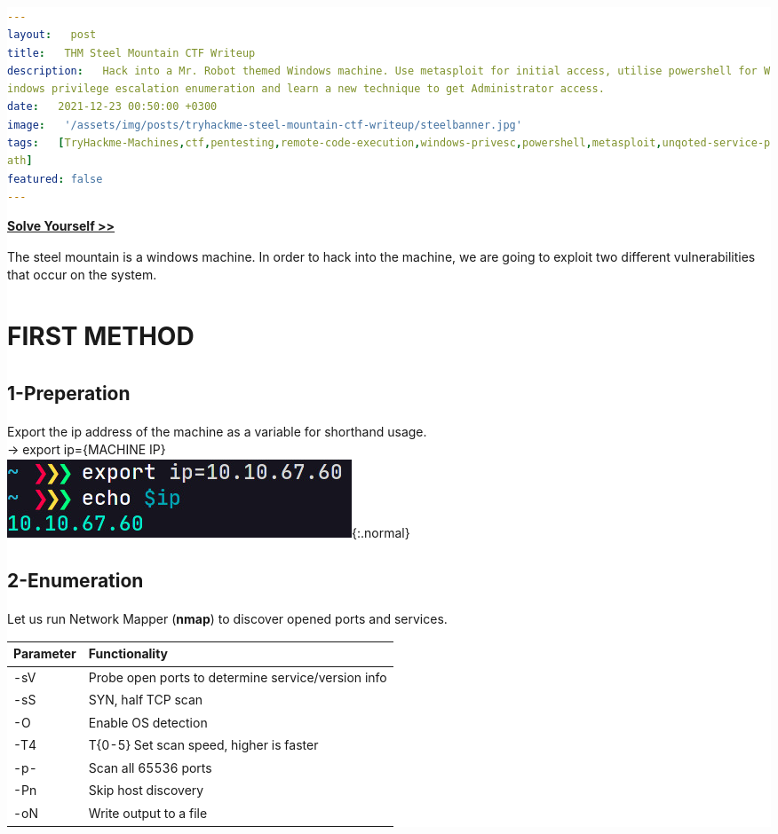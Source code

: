 ```yaml
---
layout:   post
title:   THM Steel Mountain CTF Writeup
description:   Hack into a Mr. Robot themed Windows machine. Use metasploit for initial access, utilise powershell for Windows privilege escalation enumeration and learn a new technique to get Administrator access. 
date:   2021-12-23 00:50:00 +0300
image:   '/assets/img/posts/tryhackme-steel-mountain-ctf-writeup/steelbanner.jpg'
tags:   [TryHackme-Machines,ctf,pentesting,remote-code-execution,windows-privesc,powershell,metasploit,unqoted-service-path]
featured: false
---
```

[**Solve Yourself >>**](https://tryhackme.com/room/steelmountain)

The steel mountain is a windows machine. In order to hack into the machine, we are going to exploit  two different 
vulnerabilities that occur on the system.

# FIRST METHOD
## 1-Preperation
Export the ip address of the machine as a variable for shorthand usage.
<br>-> export ip={MACHINE IP}
<br>![](/assets/img/posts/tryhackme-steel-mountain-ctf-writeup/2.jpg){:.normal}

## 2-Enumeration 
Let us run Network Mapper (**nmap**) to discover opened ports and services.   

| Parameter              | Functionality                                          | 
|:-----------------------|:-------------------------------------------------------|
|-sV                     | Probe open ports to determine service/version info     |
|-sS                     | SYN, half TCP scan                                     |
|-O                      | Enable OS detection                                    |
|-T4                     | T{0-5} Set scan speed, higher is faster                |
|-p-                     | Scan all 65536 ports                                   |
|-Pn                     | Skip host discovery                                    |
|-oN                     | Write output to a file                                 |
